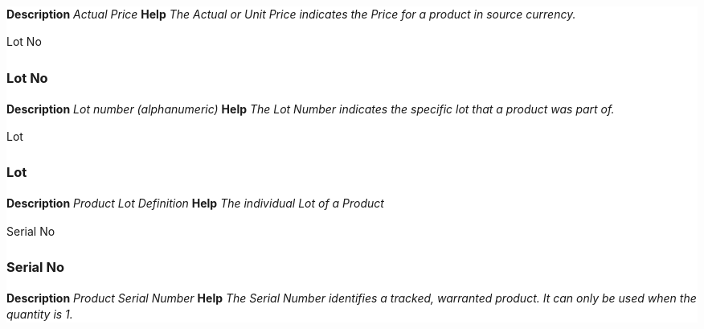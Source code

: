 **Description**
 *Actual Price*
**Help**
 *The Actual or Unit Price indicates the Price for a product in source currency.*

Lot No
### Lot No

**Description**
 *Lot number (alphanumeric)*
**Help**
 *The Lot Number indicates the specific lot that a product was part of.*

Lot
### Lot

**Description**
 *Product Lot Definition*
**Help**
 *The individual Lot of a Product*

Serial No
### Serial No

**Description**
 *Product Serial Number*
**Help**
 *The Serial Number identifies a tracked, warranted product.  It can only be used when the quantity is 1.*
